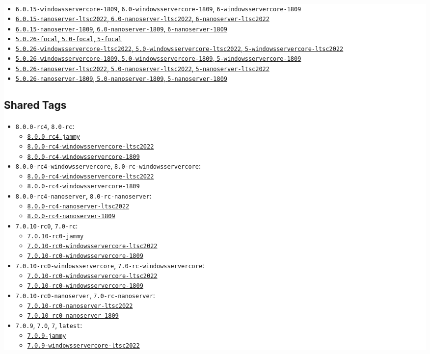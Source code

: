 -	[`6.0.15-windowsservercore-1809`, `6.0-windowsservercore-1809`, `6-windowsservercore-1809`](https://github.com/docker-library/mongo/blob/c6713cbc8fa45598c23446993c6a01c95150b785/6.0/windows/windowsservercore-1809/Dockerfile)
-	[`6.0.15-nanoserver-ltsc2022`, `6.0-nanoserver-ltsc2022`, `6-nanoserver-ltsc2022`](https://github.com/docker-library/mongo/blob/c6713cbc8fa45598c23446993c6a01c95150b785/6.0/windows/nanoserver-ltsc2022/Dockerfile)
-	[`6.0.15-nanoserver-1809`, `6.0-nanoserver-1809`, `6-nanoserver-1809`](https://github.com/docker-library/mongo/blob/c6713cbc8fa45598c23446993c6a01c95150b785/6.0/windows/nanoserver-1809/Dockerfile)
-	[`5.0.26-focal`, `5.0-focal`, `5-focal`](https://github.com/docker-library/mongo/blob/3def65b71cf51011d6da264f2a6b6d701c9d3e8d/5.0/Dockerfile)
-	[`5.0.26-windowsservercore-ltsc2022`, `5.0-windowsservercore-ltsc2022`, `5-windowsservercore-ltsc2022`](https://github.com/docker-library/mongo/blob/3def65b71cf51011d6da264f2a6b6d701c9d3e8d/5.0/windows/windowsservercore-ltsc2022/Dockerfile)
-	[`5.0.26-windowsservercore-1809`, `5.0-windowsservercore-1809`, `5-windowsservercore-1809`](https://github.com/docker-library/mongo/blob/3def65b71cf51011d6da264f2a6b6d701c9d3e8d/5.0/windows/windowsservercore-1809/Dockerfile)
-	[`5.0.26-nanoserver-ltsc2022`, `5.0-nanoserver-ltsc2022`, `5-nanoserver-ltsc2022`](https://github.com/docker-library/mongo/blob/3def65b71cf51011d6da264f2a6b6d701c9d3e8d/5.0/windows/nanoserver-ltsc2022/Dockerfile)
-	[`5.0.26-nanoserver-1809`, `5.0-nanoserver-1809`, `5-nanoserver-1809`](https://github.com/docker-library/mongo/blob/3def65b71cf51011d6da264f2a6b6d701c9d3e8d/5.0/windows/nanoserver-1809/Dockerfile)

## Shared Tags

-	`8.0.0-rc4`, `8.0-rc`:
	-	[`8.0.0-rc4-jammy`](https://github.com/docker-library/mongo/blob/4fc70d45bda4a5d142b875b5f044a94af29a071d/8.0-rc/Dockerfile)
	-	[`8.0.0-rc4-windowsservercore-ltsc2022`](https://github.com/docker-library/mongo/blob/4fc70d45bda4a5d142b875b5f044a94af29a071d/8.0-rc/windows/windowsservercore-ltsc2022/Dockerfile)
	-	[`8.0.0-rc4-windowsservercore-1809`](https://github.com/docker-library/mongo/blob/4fc70d45bda4a5d142b875b5f044a94af29a071d/8.0-rc/windows/windowsservercore-1809/Dockerfile)
-	`8.0.0-rc4-windowsservercore`, `8.0-rc-windowsservercore`:
	-	[`8.0.0-rc4-windowsservercore-ltsc2022`](https://github.com/docker-library/mongo/blob/4fc70d45bda4a5d142b875b5f044a94af29a071d/8.0-rc/windows/windowsservercore-ltsc2022/Dockerfile)
	-	[`8.0.0-rc4-windowsservercore-1809`](https://github.com/docker-library/mongo/blob/4fc70d45bda4a5d142b875b5f044a94af29a071d/8.0-rc/windows/windowsservercore-1809/Dockerfile)
-	`8.0.0-rc4-nanoserver`, `8.0-rc-nanoserver`:
	-	[`8.0.0-rc4-nanoserver-ltsc2022`](https://github.com/docker-library/mongo/blob/4fc70d45bda4a5d142b875b5f044a94af29a071d/8.0-rc/windows/nanoserver-ltsc2022/Dockerfile)
	-	[`8.0.0-rc4-nanoserver-1809`](https://github.com/docker-library/mongo/blob/4fc70d45bda4a5d142b875b5f044a94af29a071d/8.0-rc/windows/nanoserver-1809/Dockerfile)
-	`7.0.10-rc0`, `7.0-rc`:
	-	[`7.0.10-rc0-jammy`](https://github.com/docker-library/mongo/blob/de0ea748e028bbb029beeb2a2a16995f52b8d870/7.0-rc/Dockerfile)
	-	[`7.0.10-rc0-windowsservercore-ltsc2022`](https://github.com/docker-library/mongo/blob/de0ea748e028bbb029beeb2a2a16995f52b8d870/7.0-rc/windows/windowsservercore-ltsc2022/Dockerfile)
	-	[`7.0.10-rc0-windowsservercore-1809`](https://github.com/docker-library/mongo/blob/de0ea748e028bbb029beeb2a2a16995f52b8d870/7.0-rc/windows/windowsservercore-1809/Dockerfile)
-	`7.0.10-rc0-windowsservercore`, `7.0-rc-windowsservercore`:
	-	[`7.0.10-rc0-windowsservercore-ltsc2022`](https://github.com/docker-library/mongo/blob/de0ea748e028bbb029beeb2a2a16995f52b8d870/7.0-rc/windows/windowsservercore-ltsc2022/Dockerfile)
	-	[`7.0.10-rc0-windowsservercore-1809`](https://github.com/docker-library/mongo/blob/de0ea748e028bbb029beeb2a2a16995f52b8d870/7.0-rc/windows/windowsservercore-1809/Dockerfile)
-	`7.0.10-rc0-nanoserver`, `7.0-rc-nanoserver`:
	-	[`7.0.10-rc0-nanoserver-ltsc2022`](https://github.com/docker-library/mongo/blob/de0ea748e028bbb029beeb2a2a16995f52b8d870/7.0-rc/windows/nanoserver-ltsc2022/Dockerfile)
	-	[`7.0.10-rc0-nanoserver-1809`](https://github.com/docker-library/mongo/blob/de0ea748e028bbb029beeb2a2a16995f52b8d870/7.0-rc/windows/nanoserver-1809/Dockerfile)
-	`7.0.9`, `7.0`, `7`, `latest`:
	-	[`7.0.9-jammy`](https://github.com/docker-library/mongo/blob/9370d3f2e36d4134f29e513346b4c4c19e927a6f/7.0/Dockerfile)
	-	[`7.0.9-windowsservercore-ltsc2022`](https://github.com/docker-library/mongo/blob/9370d3f2e36d4134f29e513346b4c4c19e927a6f/7.0/windows/windowsservercore-ltsc2022/Dockerfile)
